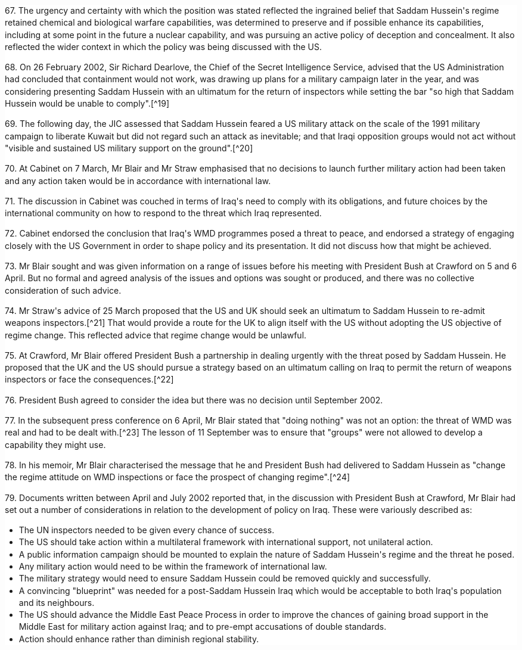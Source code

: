 67\. The urgency and certainty with which the position was stated reflected the ingrained belief that Saddam Hussein's regime retained chemical and biological warfare capabilities, was determined to preserve and if possible enhance its capabilities, including at some point in the future a nuclear capability, and was pursuing an active policy of deception and concealment. It also reflected the wider context in which the policy was being discussed with the US.

68\. On 26 February 2002, Sir Richard Dearlove, the Chief of the Secret Intelligence Service, advised that the US Administration had concluded that containment would not work, was drawing up plans for a military campaign later in the year, and was considering presenting Saddam Hussein with an ultimatum for the return of inspectors while setting the bar "so high that Saddam Hussein would be unable to comply".[^19]

69\. The following day, the JIC assessed that Saddam Hussein feared a US military attack on the scale of the 1991 military campaign to liberate Kuwait but did not regard such an attack as inevitable; and that Iraqi opposition groups would not act without "visible and sustained US military support on the ground".[^20]

70\. At Cabinet on 7 March, Mr Blair and Mr Straw emphasised that no decisions to launch further military action had been taken and any action taken would be in accordance with international law.

71\. The discussion in Cabinet was couched in terms of Iraq's need to comply with its obligations, and future choices by the international community on how to respond to the threat which Iraq represented.

72\. Cabinet endorsed the conclusion that Iraq's WMD programmes posed a threat to peace, and endorsed a strategy of engaging closely with the US Government in order to shape policy and its presentation. It did not discuss how that might be achieved.

73\. Mr Blair sought and was given information on a range of issues before his meeting with President Bush at Crawford on 5 and 6 April. But no formal and agreed analysis of the issues and options was sought or produced, and there was no collective consideration of such advice.

74\. Mr Straw's advice of 25 March proposed that the US and UK should seek an ultimatum to Saddam Hussein to re-admit weapons inspectors.[^21] That would provide a route for the UK to align itself with the US without adopting the US objective of regime change. This reflected advice that regime change would be unlawful.

75\. At Crawford, Mr Blair offered President Bush a partnership in dealing urgently with the threat posed by Saddam Hussein. He proposed that the UK and the US should pursue a strategy based on an ultimatum calling on Iraq to permit the return of weapons inspectors or face the consequences.[^22]

76\. President Bush agreed to consider the idea but there was no decision until September 2002.

77\. In the subsequent press conference on 6 April, Mr Blair stated that "doing nothing" was not an option: the threat of WMD was real and had to be dealt with.[^23] The lesson of 11 September was to ensure that "groups" were not allowed to develop a capability they might use.

78\. In his memoir, Mr Blair characterised the message that he and President Bush had delivered to Saddam Hussein as "change the regime attitude on WMD inspections or face the prospect of changing regime".[^24]

79\. Documents written between April and July 2002 reported that, in the discussion with President Bush at Crawford, Mr Blair had set out a number of considerations in relation to the development of policy on Iraq. These were variously described as:

*  The UN inspectors needed to be given every chance of success. 
*  The US should take action within a multilateral framework with international support, not unilateral action.
*  A public information campaign should be mounted to explain the nature of Saddam Hussein's regime and the threat he posed.
*  Any military action would need to be within the framework of international law. 
*  The military strategy would need to ensure Saddam Hussein could be removed quickly and successfully.
*  A convincing "blueprint" was needed for a post-Saddam Hussein Iraq which would be acceptable to both Iraq's population and its neighbours.
*  The US should advance the Middle East Peace Process in order to improve the chances of gaining broad support in the Middle East for military action against Iraq; and to pre-empt accusations of double standards.
*  Action should enhance rather than diminish regional stability.